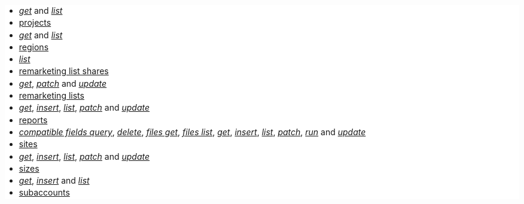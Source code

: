  * [*get*](https://docs.rs/google-dfareporting2d7/1.0.6+20170818/google_dfareporting2d7/struct.PostalCodeGetCall.html) and [*list*](https://docs.rs/google-dfareporting2d7/1.0.6+20170818/google_dfareporting2d7/struct.PostalCodeListCall.html)
* [projects](https://docs.rs/google-dfareporting2d7/1.0.6+20170818/google_dfareporting2d7/struct.Project.html)
 * [*get*](https://docs.rs/google-dfareporting2d7/1.0.6+20170818/google_dfareporting2d7/struct.ProjectGetCall.html) and [*list*](https://docs.rs/google-dfareporting2d7/1.0.6+20170818/google_dfareporting2d7/struct.ProjectListCall.html)
* [regions](https://docs.rs/google-dfareporting2d7/1.0.6+20170818/google_dfareporting2d7/struct.Region.html)
 * [*list*](https://docs.rs/google-dfareporting2d7/1.0.6+20170818/google_dfareporting2d7/struct.RegionListCall.html)
* [remarketing list shares](https://docs.rs/google-dfareporting2d7/1.0.6+20170818/google_dfareporting2d7/struct.RemarketingListShare.html)
 * [*get*](https://docs.rs/google-dfareporting2d7/1.0.6+20170818/google_dfareporting2d7/struct.RemarketingListShareGetCall.html), [*patch*](https://docs.rs/google-dfareporting2d7/1.0.6+20170818/google_dfareporting2d7/struct.RemarketingListSharePatchCall.html) and [*update*](https://docs.rs/google-dfareporting2d7/1.0.6+20170818/google_dfareporting2d7/struct.RemarketingListShareUpdateCall.html)
* [remarketing lists](https://docs.rs/google-dfareporting2d7/1.0.6+20170818/google_dfareporting2d7/struct.RemarketingList.html)
 * [*get*](https://docs.rs/google-dfareporting2d7/1.0.6+20170818/google_dfareporting2d7/struct.RemarketingListGetCall.html), [*insert*](https://docs.rs/google-dfareporting2d7/1.0.6+20170818/google_dfareporting2d7/struct.RemarketingListInsertCall.html), [*list*](https://docs.rs/google-dfareporting2d7/1.0.6+20170818/google_dfareporting2d7/struct.RemarketingListListCall.html), [*patch*](https://docs.rs/google-dfareporting2d7/1.0.6+20170818/google_dfareporting2d7/struct.RemarketingListPatchCall.html) and [*update*](https://docs.rs/google-dfareporting2d7/1.0.6+20170818/google_dfareporting2d7/struct.RemarketingListUpdateCall.html)
* [reports](https://docs.rs/google-dfareporting2d7/1.0.6+20170818/google_dfareporting2d7/struct.Report.html)
 * [*compatible fields query*](https://docs.rs/google-dfareporting2d7/1.0.6+20170818/google_dfareporting2d7/struct.ReportCompatibleFieldQueryCall.html), [*delete*](https://docs.rs/google-dfareporting2d7/1.0.6+20170818/google_dfareporting2d7/struct.ReportDeleteCall.html), [*files get*](https://docs.rs/google-dfareporting2d7/1.0.6+20170818/google_dfareporting2d7/struct.ReportFileGetCall.html), [*files list*](https://docs.rs/google-dfareporting2d7/1.0.6+20170818/google_dfareporting2d7/struct.ReportFileListCall.html), [*get*](https://docs.rs/google-dfareporting2d7/1.0.6+20170818/google_dfareporting2d7/struct.ReportGetCall.html), [*insert*](https://docs.rs/google-dfareporting2d7/1.0.6+20170818/google_dfareporting2d7/struct.ReportInsertCall.html), [*list*](https://docs.rs/google-dfareporting2d7/1.0.6+20170818/google_dfareporting2d7/struct.ReportListCall.html), [*patch*](https://docs.rs/google-dfareporting2d7/1.0.6+20170818/google_dfareporting2d7/struct.ReportPatchCall.html), [*run*](https://docs.rs/google-dfareporting2d7/1.0.6+20170818/google_dfareporting2d7/struct.ReportRunCall.html) and [*update*](https://docs.rs/google-dfareporting2d7/1.0.6+20170818/google_dfareporting2d7/struct.ReportUpdateCall.html)
* [sites](https://docs.rs/google-dfareporting2d7/1.0.6+20170818/google_dfareporting2d7/struct.Site.html)
 * [*get*](https://docs.rs/google-dfareporting2d7/1.0.6+20170818/google_dfareporting2d7/struct.SiteGetCall.html), [*insert*](https://docs.rs/google-dfareporting2d7/1.0.6+20170818/google_dfareporting2d7/struct.SiteInsertCall.html), [*list*](https://docs.rs/google-dfareporting2d7/1.0.6+20170818/google_dfareporting2d7/struct.SiteListCall.html), [*patch*](https://docs.rs/google-dfareporting2d7/1.0.6+20170818/google_dfareporting2d7/struct.SitePatchCall.html) and [*update*](https://docs.rs/google-dfareporting2d7/1.0.6+20170818/google_dfareporting2d7/struct.SiteUpdateCall.html)
* [sizes](https://docs.rs/google-dfareporting2d7/1.0.6+20170818/google_dfareporting2d7/struct.Size.html)
 * [*get*](https://docs.rs/google-dfareporting2d7/1.0.6+20170818/google_dfareporting2d7/struct.SizeGetCall.html), [*insert*](https://docs.rs/google-dfareporting2d7/1.0.6+20170818/google_dfareporting2d7/struct.SizeInsertCall.html) and [*list*](https://docs.rs/google-dfareporting2d7/1.0.6+20170818/google_dfareporting2d7/struct.SizeListCall.html)
* [subaccounts](https://docs.rs/google-dfareporting2d7/1.0.6+20170818/google_dfareporting2d7/struct.Subaccount.html)